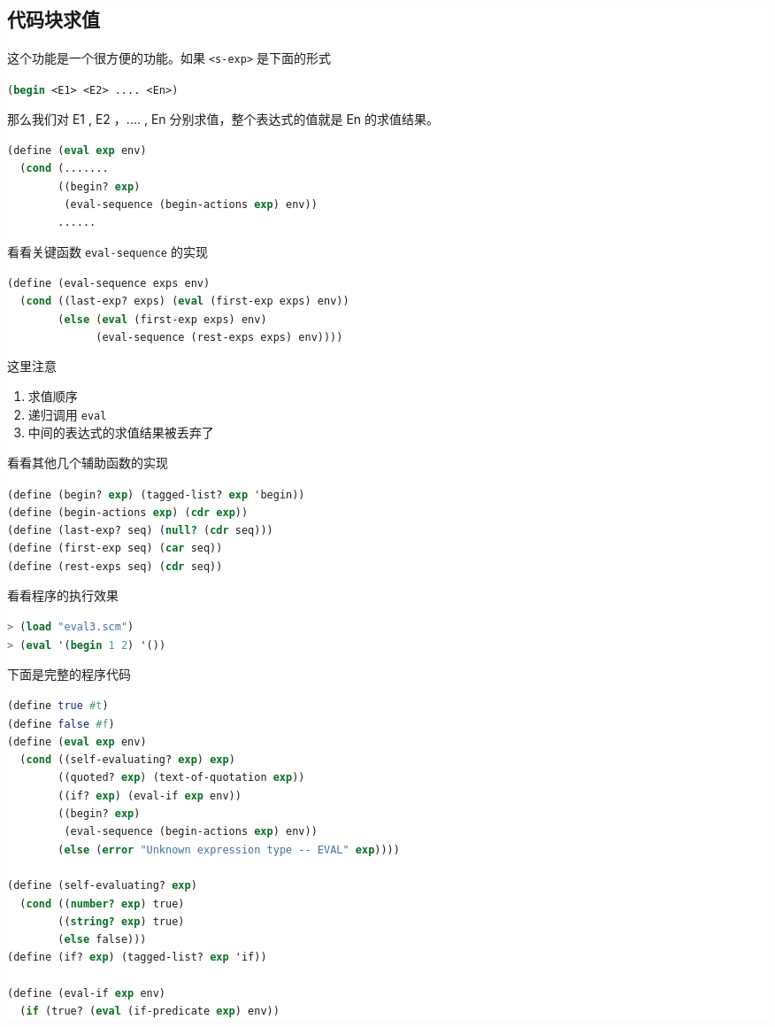 ## 代码块求值

这个功能是一个很方便的功能。如果 `<s-exp>` 是下面的形式

```scheme
(begin <E1> <E2> .... <En>)
```

那么我们对 E1 , E2 ，.... , En 分别求值，整个表达式的值就是 En 的求值结果。

```scheme
(define (eval exp env)
  (cond (.......
        ((begin? exp)
         (eval-sequence (begin-actions exp) env))
        ......
```

看看关键函数 `eval-sequence` 的实现

```scheme
(define (eval-sequence exps env)
  (cond ((last-exp? exps) (eval (first-exp exps) env))
        (else (eval (first-exp exps) env)
              (eval-sequence (rest-exps exps) env))))
```

这里注意
 1. 求值顺序
 2. 递归调用 `eval`
 3. 中间的表达式的求值结果被丢弃了

看看其他几个辅助函数的实现

```scheme
(define (begin? exp) (tagged-list? exp 'begin))
(define (begin-actions exp) (cdr exp))
(define (last-exp? seq) (null? (cdr seq)))
(define (first-exp seq) (car seq))
(define (rest-exps seq) (cdr seq))
```

看看程序的执行效果

```scheme
> (load "eval3.scm")
> (eval '(begin 1 2) '())
```

下面是完整的程序代码

```scheme
(define true #t)
(define false #f)
(define (eval exp env)
  (cond ((self-evaluating? exp) exp)
        ((quoted? exp) (text-of-quotation exp))
        ((if? exp) (eval-if exp env))
        ((begin? exp)
         (eval-sequence (begin-actions exp) env))
        (else (error "Unknown expression type -- EVAL" exp))))

(define (self-evaluating? exp)
  (cond ((number? exp) true)
        ((string? exp) true)
        (else false)))
(define (if? exp) (tagged-list? exp 'if))

(define (eval-if exp env)
  (if (true? (eval (if-predicate exp) env))
```